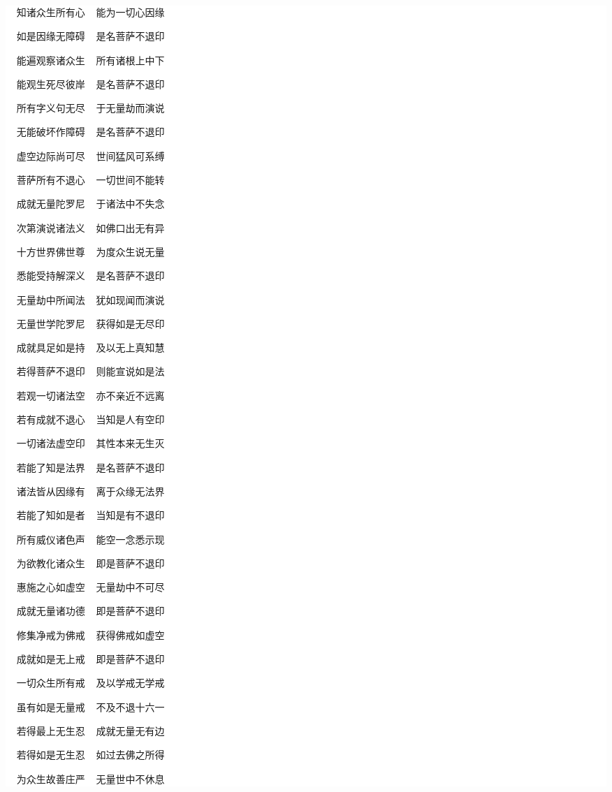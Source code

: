 &nbsp;&nbsp;&nbsp;&nbsp;知诸众生所有心&nbsp;&nbsp;&nbsp;&nbsp;能为一切心因缘

&nbsp;&nbsp;&nbsp;&nbsp;如是因缘无障碍&nbsp;&nbsp;&nbsp;&nbsp;是名菩萨不退印

&nbsp;&nbsp;&nbsp;&nbsp;能遍观察诸众生&nbsp;&nbsp;&nbsp;&nbsp;所有诸根上中下

&nbsp;&nbsp;&nbsp;&nbsp;能观生死尽彼岸&nbsp;&nbsp;&nbsp;&nbsp;是名菩萨不退印

&nbsp;&nbsp;&nbsp;&nbsp;所有字义句无尽&nbsp;&nbsp;&nbsp;&nbsp;于无量劫而演说

&nbsp;&nbsp;&nbsp;&nbsp;无能破坏作障碍&nbsp;&nbsp;&nbsp;&nbsp;是名菩萨不退印

&nbsp;&nbsp;&nbsp;&nbsp;虚空边际尚可尽&nbsp;&nbsp;&nbsp;&nbsp;世间猛风可系缚

&nbsp;&nbsp;&nbsp;&nbsp;菩萨所有不退心&nbsp;&nbsp;&nbsp;&nbsp;一切世间不能转

&nbsp;&nbsp;&nbsp;&nbsp;成就无量陀罗尼&nbsp;&nbsp;&nbsp;&nbsp;于诸法中不失念

&nbsp;&nbsp;&nbsp;&nbsp;次第演说诸法义&nbsp;&nbsp;&nbsp;&nbsp;如佛口出无有异

&nbsp;&nbsp;&nbsp;&nbsp;十方世界佛世尊&nbsp;&nbsp;&nbsp;&nbsp;为度众生说无量

&nbsp;&nbsp;&nbsp;&nbsp;悉能受持解深义&nbsp;&nbsp;&nbsp;&nbsp;是名菩萨不退印

&nbsp;&nbsp;&nbsp;&nbsp;无量劫中所闻法&nbsp;&nbsp;&nbsp;&nbsp;犹如现闻而演说

&nbsp;&nbsp;&nbsp;&nbsp;无量世学陀罗尼&nbsp;&nbsp;&nbsp;&nbsp;获得如是无尽印

&nbsp;&nbsp;&nbsp;&nbsp;成就具足如是持&nbsp;&nbsp;&nbsp;&nbsp;及以无上真知慧

&nbsp;&nbsp;&nbsp;&nbsp;若得菩萨不退印&nbsp;&nbsp;&nbsp;&nbsp;则能宣说如是法

&nbsp;&nbsp;&nbsp;&nbsp;若观一切诸法空&nbsp;&nbsp;&nbsp;&nbsp;亦不亲近不远离

&nbsp;&nbsp;&nbsp;&nbsp;若有成就不退心&nbsp;&nbsp;&nbsp;&nbsp;当知是人有空印

&nbsp;&nbsp;&nbsp;&nbsp;一切诸法虚空印&nbsp;&nbsp;&nbsp;&nbsp;其性本来无生灭

&nbsp;&nbsp;&nbsp;&nbsp;若能了知是法界&nbsp;&nbsp;&nbsp;&nbsp;是名菩萨不退印

&nbsp;&nbsp;&nbsp;&nbsp;诸法皆从因缘有&nbsp;&nbsp;&nbsp;&nbsp;离于众缘无法界

&nbsp;&nbsp;&nbsp;&nbsp;若能了知如是者&nbsp;&nbsp;&nbsp;&nbsp;当知是有不退印

&nbsp;&nbsp;&nbsp;&nbsp;所有威仪诸色声&nbsp;&nbsp;&nbsp;&nbsp;能空一念悉示现

&nbsp;&nbsp;&nbsp;&nbsp;为欲教化诸众生&nbsp;&nbsp;&nbsp;&nbsp;即是菩萨不退印

&nbsp;&nbsp;&nbsp;&nbsp;惠施之心如虚空&nbsp;&nbsp;&nbsp;&nbsp;无量劫中不可尽

&nbsp;&nbsp;&nbsp;&nbsp;成就无量诸功德&nbsp;&nbsp;&nbsp;&nbsp;即是菩萨不退印

&nbsp;&nbsp;&nbsp;&nbsp;修集净戒为佛戒&nbsp;&nbsp;&nbsp;&nbsp;获得佛戒如虚空

&nbsp;&nbsp;&nbsp;&nbsp;成就如是无上戒&nbsp;&nbsp;&nbsp;&nbsp;即是菩萨不退印

&nbsp;&nbsp;&nbsp;&nbsp;一切众生所有戒&nbsp;&nbsp;&nbsp;&nbsp;及以学戒无学戒

&nbsp;&nbsp;&nbsp;&nbsp;虽有如是无量戒&nbsp;&nbsp;&nbsp;&nbsp;不及不退十六一

&nbsp;&nbsp;&nbsp;&nbsp;若得最上无生忍&nbsp;&nbsp;&nbsp;&nbsp;成就无量无有边

&nbsp;&nbsp;&nbsp;&nbsp;若得如是无生忍&nbsp;&nbsp;&nbsp;&nbsp;如过去佛之所得

&nbsp;&nbsp;&nbsp;&nbsp;为众生故善庄严&nbsp;&nbsp;&nbsp;&nbsp;无量世中不休息
